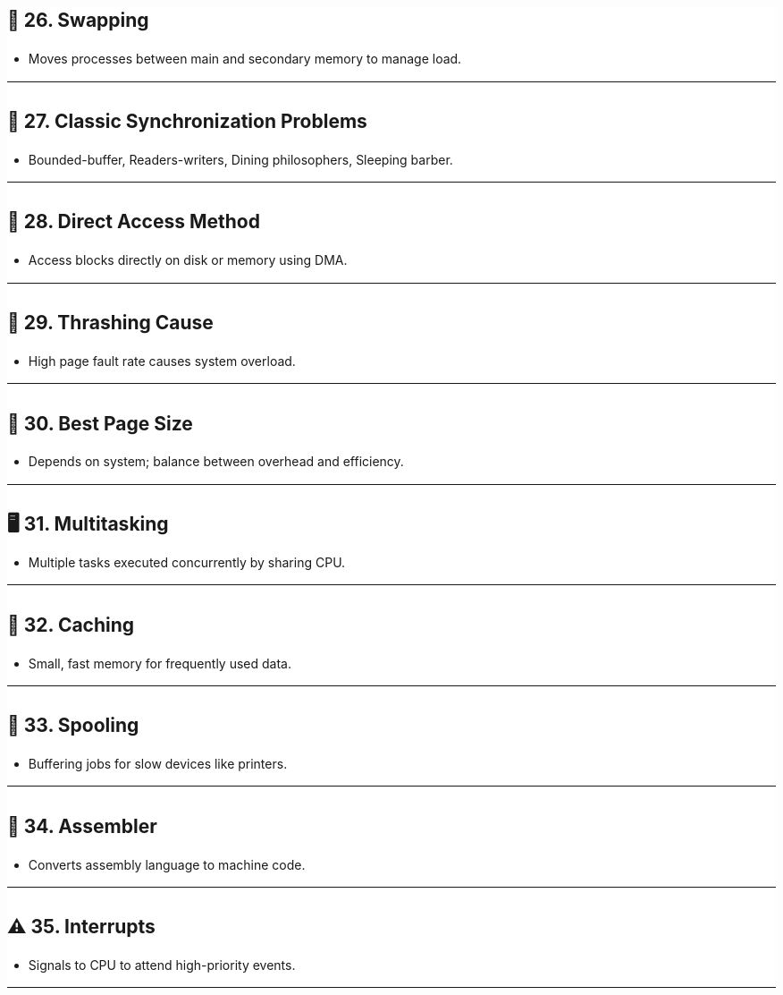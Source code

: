 
## 🔁 26. Swapping
- Moves processes between main and secondary memory to manage load.

---

## 🔐 27. Classic Synchronization Problems
- Bounded-buffer, Readers-writers, Dining philosophers, Sleeping barber.

---

## 📡 28. Direct Access Method
- Access blocks directly on disk or memory using DMA.

---

## 🔁 29. Thrashing Cause
- High page fault rate causes system overload.

---

## 📏 30. Best Page Size
- Depends on system; balance between overhead and efficiency.

---

## 🖥️ 31. Multitasking
- Multiple tasks executed concurrently by sharing CPU.

---

## 🧠 32. Caching
- Small, fast memory for frequently used data.

---

## 📃 33. Spooling
- Buffering jobs for slow devices like printers.

---

## 🧱 34. Assembler
- Converts assembly language to machine code.

---

## ⚠️ 35. Interrupts
- Signals to CPU to attend high-priority events.

---